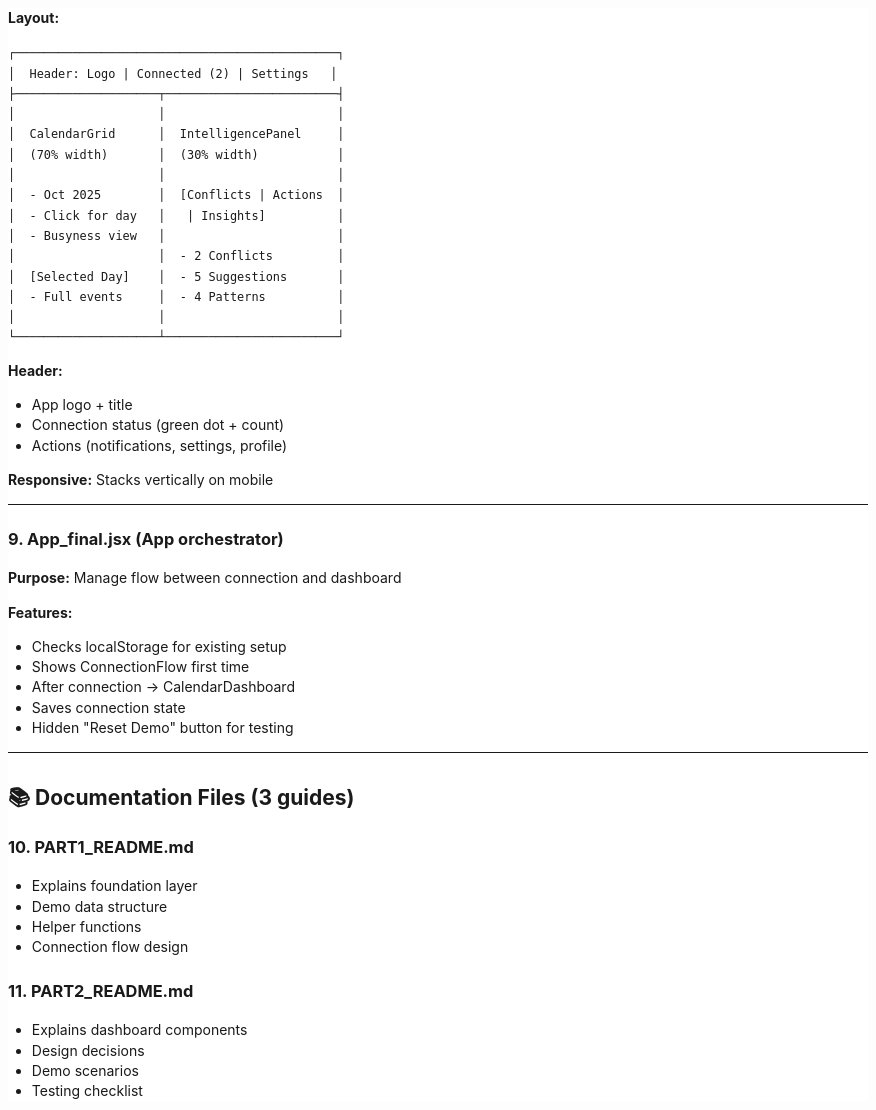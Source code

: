 **Layout:**
```
┌─────────────────────────────────────────────┐
│  Header: Logo | Connected (2) | Settings   │
├────────────────────┬────────────────────────┤
│                    │                        │
│  CalendarGrid      │  IntelligencePanel     │
│  (70% width)       │  (30% width)           │
│                    │                        │
│  - Oct 2025        │  [Conflicts | Actions  │
│  - Click for day   │   | Insights]          │
│  - Busyness view   │                        │
│                    │  - 2 Conflicts         │
│  [Selected Day]    │  - 5 Suggestions       │
│  - Full events     │  - 4 Patterns          │
│                    │                        │
└────────────────────┴────────────────────────┘
```

**Header:**
- App logo + title
- Connection status (green dot + count)
- Actions (notifications, settings, profile)

**Responsive:** Stacks vertically on mobile

---

### **9. App_final.jsx** (App orchestrator)
**Purpose:** Manage flow between connection and dashboard

**Features:**
- Checks localStorage for existing setup
- Shows ConnectionFlow first time
- After connection → CalendarDashboard
- Saves connection state
- Hidden "Reset Demo" button for testing

---

## 📚 Documentation Files (3 guides)

### **10. PART1_README.md**
- Explains foundation layer
- Demo data structure
- Helper functions
- Connection flow design

### **11. PART2_README.md**
- Explains dashboard components
- Design decisions
- Demo scenarios
- Testing checklist
